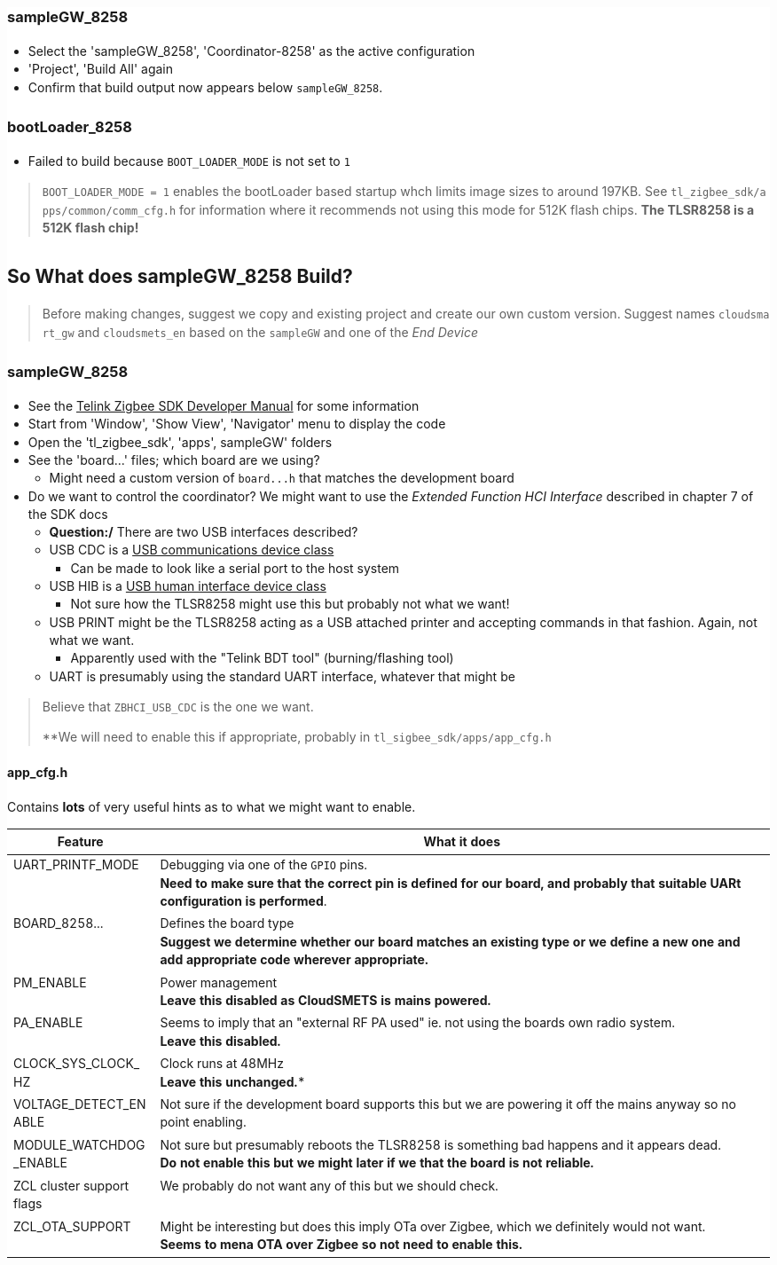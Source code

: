 ### sampleGW_8258
- Select the 'sampleGW_8258', 'Coordinator-8258' as the active configuration
- 'Project', 'Build All' again
- Confirm that build output now appears below `sampleGW_8258`.

### bootLoader_8258
- Failed to build because `BOOT_LOADER_MODE` is not set to `1`

> `BOOT_LOADER_MODE = 1` enables the bootLoader based startup whch limits image sizes to around 197KB.  See `tl_zigbee_sdk/apps/common/comm_cfg.h` for information where it recommends not using this mode for 512K flash chips.  **The TLSR8258 is a 512K flash chip!**

## So What does sampleGW_8258 Build?

> Before making changes, suggest we copy and existing project and create our own custom version.  Suggest names `cloudsmart_gw` and `cloudsmets_en` based on the `sampleGW` and one of the _End Device_

### sampleGW_8258
- See the [Telink Zigbee SDK Developer Manual] for some information
- Start from 'Window', 'Show View', 'Navigator' menu to display the code
- Open the 'tl_zigbee_sdk', 'apps', sampleGW' folders
- See the 'board...' files; which board are we using?
  - Might need a custom version of `board...h` that matches the development board
- Do we want to control the coordinator?  We might want to use the _Extended Function HCI Interface_ described in chapter 7 of the SDK docs
  - **Question:/** There are two USB interfaces described?
  - USB CDC is a [USB communications device class]
    - Can be made to look like a serial port to the host system
  - USB HIB is a [USB human interface device class]
    - Not sure how the TLSR8258 might use this but probably not what we want!
  - USB PRINT might be the TLSR8258 acting as a USB attached printer and accepting commands in that fashion.  Again, not what we want.
    - Apparently used with the "Telink BDT tool" (burning/flashing tool)
  - UART is presumably using the standard UART interface, whatever that might be

> Believe that `ZBHCI_USB_CDC` is the one we want.
>
> **We will need to enable this if appropriate, probably in `tl_sigbee_sdk/apps/app_cfg.h`

#### app_cfg.h
Contains **lots** of very useful hints as to what we might want to enable.

|Feature|What it does|
|-|-|
|UART_PRINTF_MODE|Debugging via one of the `GPIO` pins.<br/>**Need to make sure that the correct pin is defined for our board, and probably that suitable UARt configuration is performed**.
|BOARD_8258...|Defines the board type<br/>**Suggest we determine whether our board matches an existing type or we define a new one and add appropriate code wherever appropriate.**
|PM_ENABLE|Power management<br/>**Leave this disabled as CloudSMETS is mains powered.**
|PA_ENABLE|Seems to imply that an "external RF PA used" ie. not using the boards own radio system.<br/>**Leave this disabled.**
|CLOCK_SYS_CLOCK_HZ|Clock runs at 48MHz<br/>**Leave this unchanged.***
|VOLTAGE_DETECT_ENABLE|Not sure if the development board supports this but we are powering it off the mains anyway so no point enabling.
|MODULE_WATCHDOG_ENABLE|Not sure but presumably reboots the TLSR8258 is something bad happens and it appears dead.<br/>**Do not enable this but we might later if we that the board is not reliable.**
|ZCL cluster support flags|We probably do not want any of this but we should check.
|ZCL_OTA_SUPPORT|Might be interesting but does this imply OTa over Zigbee, which we definitely would not want.<br/>**Seems to mena OTA over Zigbee so not need to enable this.**


[Telink Zigbee SDK Developer Manual]: http://wiki.telink-semi.cn/doc/an/AN_19052900-E_Telink%20Zigbee%20SDK%20Developer%20Manual.pdf
[USB communications device class]: https://en.wikipedia.org/wiki/
[USB human interface device class]: https://en.wikipedia.org/wiki/USB_human_interface_device_class
[Smart energy]: https://zigbeealliance.org/wp-content/uploads/2019/11/docs-07-5356-19-0zse-zigbee-smart-energy-profile-specification.pdf